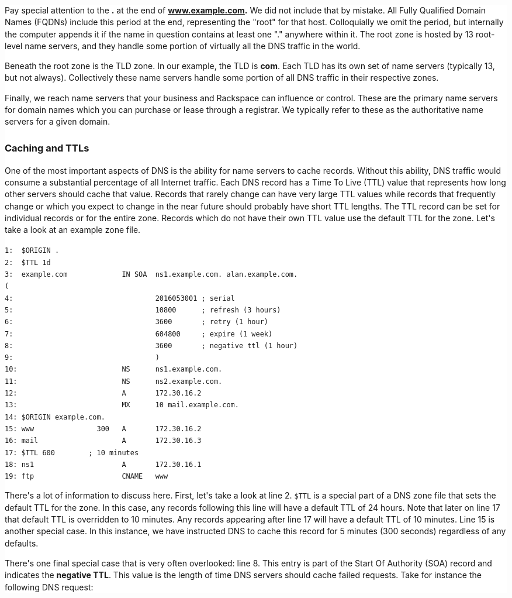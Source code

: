 Pay special attention to the **.** at the end of **www.example.com.** We did not include that by mistake. All Fully Qualified Domain Names (FQDNs) include this period at the end, representing the "root" for that host. Colloquially we omit the period, but internally the computer appends it if the name in question contains at least one "." anywhere within it. The root zone is hosted by 13 root-level name servers, and they handle some portion of virtually all the DNS traffic in the world.

Beneath the root zone is the TLD zone. In our example, the TLD is **com**. Each TLD has its own set of name servers (typically 13, but not always). Collectively these name servers handle some portion of all DNS traffic in their respective zones.

Finally, we reach name servers that your business and Rackspace can influence or control. These are the primary name servers for domain names which you can purchase or lease through a registrar. We typically refer to these as the authoritative name servers for a given domain.

### Caching and TTLs

One of the most important aspects of DNS is the ability for name servers to cache records. Without this ability, DNS traffic would consume a substantial percentage of all Internet traffic. Each DNS record has a Time To Live (TTL) value that represents how long other servers should cache that value. Records that rarely change can have very large TTL values while records that frequently change or which you expect to change in the near future should probably have short TTL lengths. The TTL record can be set for individual records or for the entire zone. Records which do not have their own TTL value use the default TTL for the zone. Let's take a look at an example zone file.

    1:  $ORIGIN .
    2:  $TTL 1d
    3:  example.com             IN SOA  ns1.example.com. alan.example.com.
    (
    4:                                  2016053001 ; serial
    5:                                  10800      ; refresh (3 hours)
    6:                                  3600       ; retry (1 hour)
    7:                                  604800     ; expire (1 week)
    8:                                  3600       ; negative ttl (1 hour)
    9:                                  )
    10:                         NS      ns1.example.com.
    11:                         NS      ns2.example.com.
    12:                         A       172.30.16.2
    13:                         MX      10 mail.example.com.
    14: $ORIGIN example.com.
    15: www               300   A       172.30.16.2
    16: mail                    A       172.30.16.3
    17: $TTL 600        ; 10 minutes
    18: ns1                     A       172.30.16.1
    19: ftp                     CNAME   www

There's a lot of information to discuss here. First, let's take a look at line 2. `$TTL` is a special part of a DNS zone file that sets the default TTL for the zone. In this case, any records following this line will have a default TTL of 24 hours. Note that later on line 17 that default TTL is overridden to 10 minutes. Any records appearing after line 17 will have a default TTL of 10 minutes. Line 15 is another special case. In this instance, we have instructed DNS to cache this record for 5 minutes (300 seconds) regardless of any defaults.

There's one final special case that is very often overlooked: line 8. This entry is part of the Start Of Authority (SOA) record and indicates the **negative TTL**. This value is the length of time DNS servers should cache failed requests. Take for instance the following DNS request:

